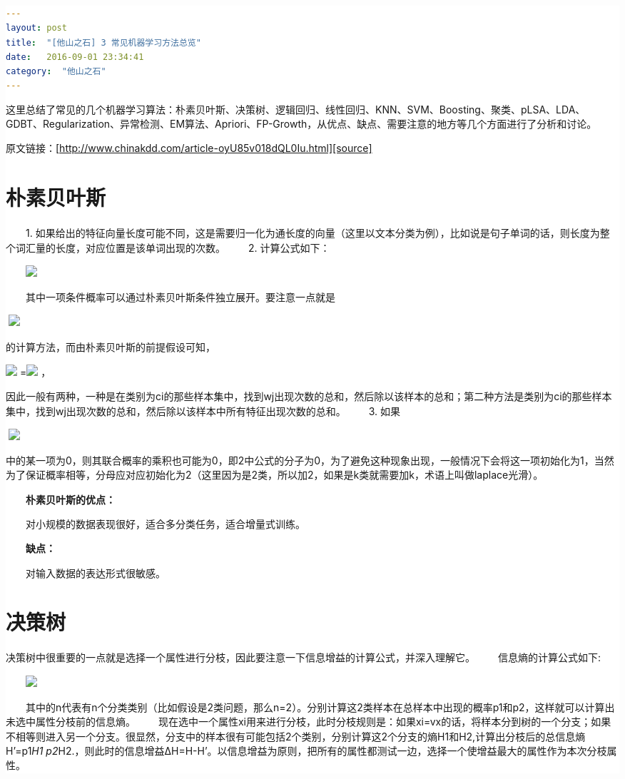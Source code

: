 ```yaml
---
layout: post
title:  "[他山之石] 3 常见机器学习方法总览"
date:   2016-09-01 23:34:41
category:  "他山之石"
---
```


这里总结了常见的几个机器学习算法：朴素贝叶斯、决策树、逻辑回归、线性回归、KNN、SVM、Boosting、聚类、pLSA、LDA、GDBT、Regularization、异常检测、EM算法、Apriori、FP-Growth，从优点、缺点、需要注意的地方等几个方面进行了分析和讨论。

原文链接：[http://www.chinakdd.com/article-oyU85v018dQL0Iu.html][source]

# 朴素贝叶斯

　　1. 如果给出的特征向量长度可能不同，这是需要归一化为通长度的向量（这里以文本分类为例），比如说是句子单词的话，则长度为整个词汇量的长度，对应位置是该单词出现的次数。
　　2. 计算公式如下：

　　![](http://upload-images.jianshu.io/upload_images/2730002-4965bc45ec1d0f27.png?imageMogr2/auto-orient/strip%7CimageView2/2/w/1240)

　　其中一项条件概率可以通过朴素贝叶斯条件独立展开。要注意一点就是

 ![](http://upload-images.jianshu.io/upload_images/2730002-c6a5c2260a4d2114.png?imageMogr2/auto-orient/strip%7CimageView2/2/w/1240)

的计算方法，而由朴素贝叶斯的前提假设可知，

![](http://upload-images.jianshu.io/upload_images/2730002-19b37439df84b2a5.png?imageMogr2/auto-orient/strip%7CimageView2/2/w/1240) =![](http://upload-images.jianshu.io/upload_images/2730002-f7ba03006ff01395.png?imageMogr2/auto-orient/strip%7CimageView2/2/w/1240) ，

因此一般有两种，一种是在类别为ci的那些样本集中，找到wj出现次数的总和，然后除以该样本的总和；第二种方法是类别为ci的那些样本集中，找到wj出现次数的总和，然后除以该样本中所有特征出现次数的总和。
　　3. 如果

 ![](http://upload-images.jianshu.io/upload_images/2730002-c6a5c2260a4d2114.png?imageMogr2/auto-orient/strip%7CimageView2/2/w/1240)

中的某一项为0，则其联合概率的乘积也可能为0，即2中公式的分子为0，为了避免这种现象出现，一般情况下会将这一项初始化为1，当然为了保证概率相等，分母应对应初始化为2（这里因为是2类，所以加2，如果是k类就需要加k，术语上叫做laplace光滑）。

　　**朴素贝叶斯的优点：**

　　对小规模的数据表现很好，适合多分类任务，适合增量式训练。

　　**缺点：**

　　对输入数据的表达形式很敏感。

# 决策树

决策树中很重要的一点就是选择一个属性进行分枝，因此要注意一下信息增益的计算公式，并深入理解它。
　　信息熵的计算公式如下:

　　![](http://upload-images.jianshu.io/upload_images/2730002-e5b2383b65ddd8ad.png?imageMogr2/auto-orient/strip%7CimageView2/2/w/1240)

　　其中的n代表有n个分类类别（比如假设是2类问题，那么n=2）。分别计算这2类样本在总样本中出现的概率p1和p2，这样就可以计算出未选中属性分枝前的信息熵。
　　现在选中一个属性xi用来进行分枝，此时分枝规则是：如果xi=vx的话，将样本分到树的一个分支；如果不相等则进入另一个分支。很显然，分支中的样本很有可能包括2个类别，分别计算这2个分支的熵H1和H2,计算出分枝后的总信息熵H’=p1*H1 p2*H2.，则此时的信息增益ΔH=H-H’。以信息增益为原则，把所有的属性都测试一边，选择一个使增益最大的属性作为本次分枝属性。


[联系我]:  https://mr-rxz.github.io/contact.html
[source]: http://www.chinakdd.com/article-oyU85v018dQL0Iu.html